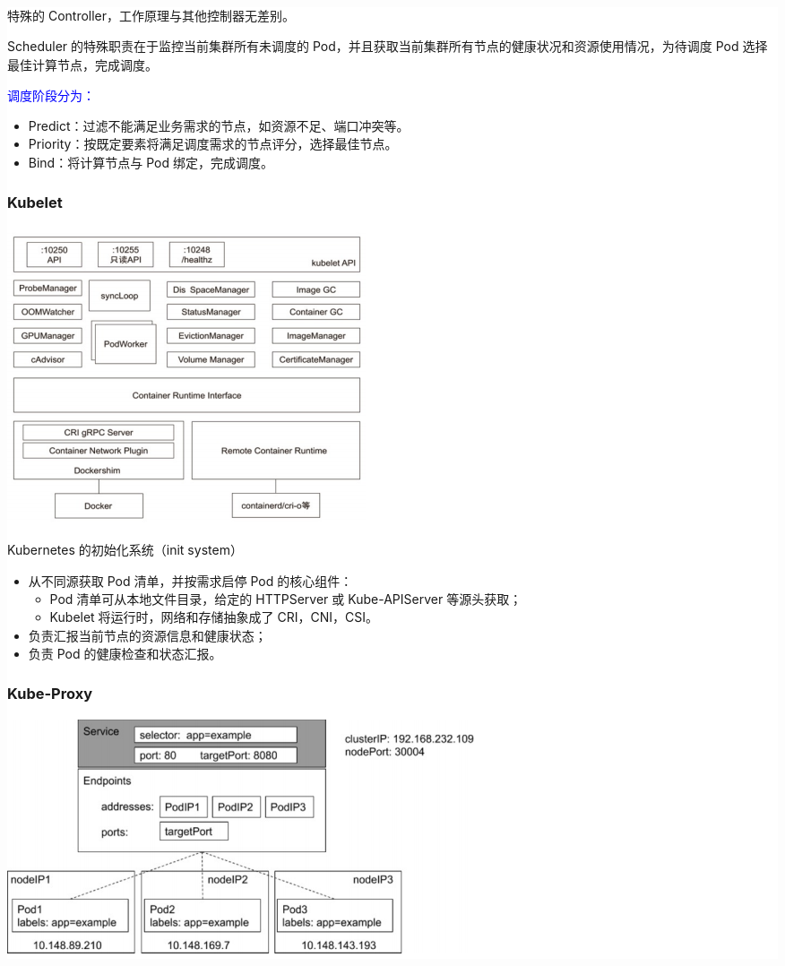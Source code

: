 特殊的 Controller，工作原理与其他控制器无差别。

Scheduler 的特殊职责在于监控当前集群所有未调度的 Pod，并且获取当前集群所有节点的健康状况和资源使用情况，为待调度 Pod 选择最佳计算节点，完成调度。

<font color=blue>调度阶段分为：</font>
- Predict：过滤不能满足业务需求的节点，如资源不足、端口冲突等。 
- Priority：按既定要素将满足调度需求的节点评分，选择最佳节点。 
- Bind：将计算节点与 Pod 绑定，完成调度。

### Kubelet
![Kubelet](images/Kubelet.png)

Kubernetes 的初始化系统（init system） 

- 从不同源获取 Pod 清单，并按需求启停 Pod 的核心组件：
    - Pod 清单可从本地文件目录，给定的 HTTPServer 或 Kube-APIServer 等源头获取；
    - Kubelet 将运行时，网络和存储抽象成了 CRI，CNI，CSI。 
- 负责汇报当前节点的资源信息和健康状态； 
- 负责 Pod 的健康检查和状态汇报。

### Kube-Proxy
![Kube-Proxy](images/Kube-Proxy.png)
